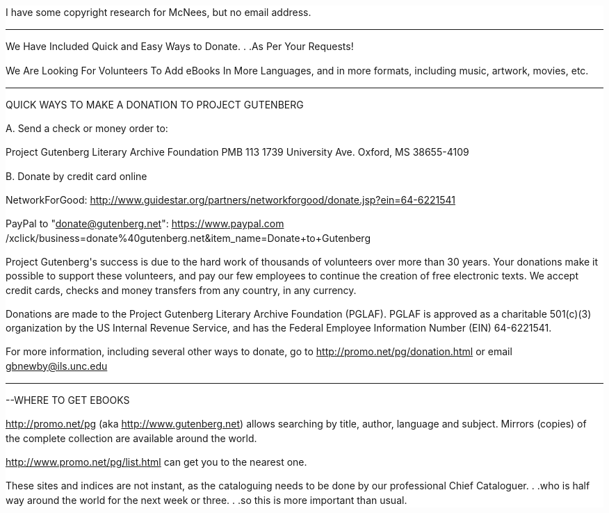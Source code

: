
I have some copyright research for McNees, but no email address.


***


We Have Included Quick and Easy Ways to Donate. . .As Per Your Requests!


We Are Looking For Volunteers To Add eBooks In More Languages,
and in more formats, including music, artwork, movies, etc.

***

QUICK WAYS TO MAKE A DONATION TO PROJECT GUTENBERG

A. Send a check or money order to:

Project Gutenberg Literary Archive Foundation
PMB 113
1739 University Ave.
Oxford, MS 38655-4109


B. Donate by credit card online

NetworkForGood:
http://www.guidestar.org/partners/networkforgood/donate.jsp?ein=64-6221541

PayPal to "donate@gutenberg.net":
https://www.paypal.com
/xclick/business=donate%40gutenberg.net&item_name=Donate+to+Gutenberg

Project Gutenberg's success is due to the hard work of thousands of
volunteers over more than 30 years.  Your donations make it possible
to support these volunteers, and pay our few employees to continue the
creation of free electronic texts.  We accept credit cards, checks and
money transfers from any country, in any currency.

Donations are made to the Project Gutenberg Literary Archive Foundation
(PGLAF).  PGLAF is approved as a charitable 501(c)(3) organization by
the US Internal Revenue Service, and has the Federal Employee Information
Number (EIN) 64-6221541.

For more information, including several other ways to donate, go to
http://promo.net/pg/donation.html  or email gbnewby@ils.unc.edu

***

--WHERE TO GET EBOOKS

http://promo.net/pg (aka http://www.gutenberg.net) allows searching by
title, author, language and subject.  Mirrors (copies) of the complete
collection are available around the world.

http://www.promo.net/pg/list.html can get you to the nearest one.


These sites and indices are not instant, as the cataloguing needs to be
done by our professional Chief Cataloguer. . .who is half way around the
world for the next week or three. . .so this is more important than usual.
